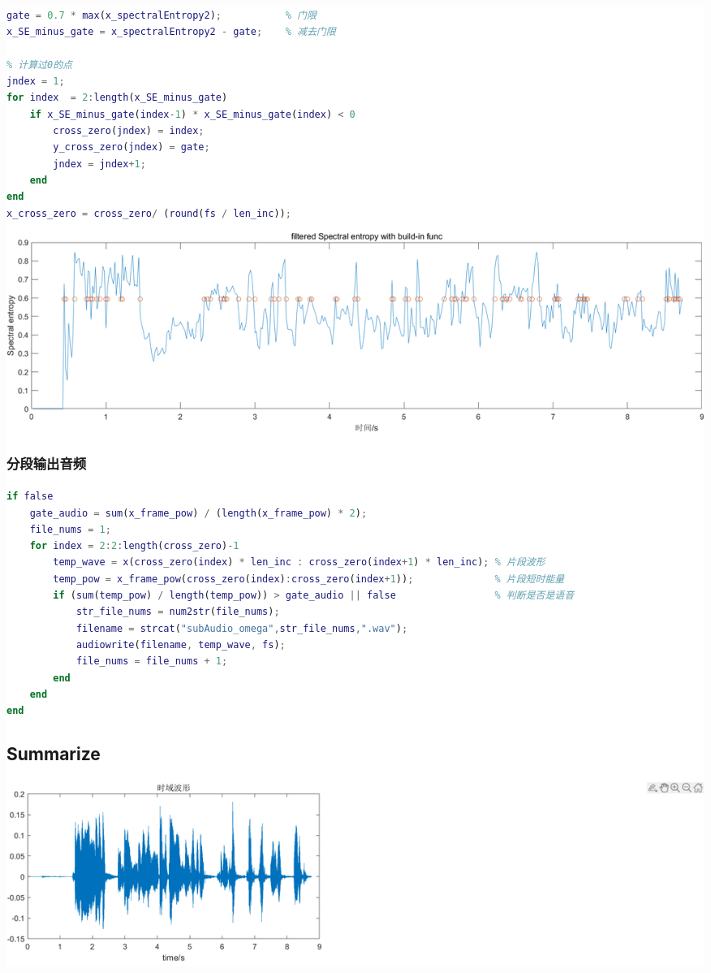 ```matlab
gate = 0.7 * max(x_spectralEntropy2);           % 门限
x_SE_minus_gate = x_spectralEntropy2 - gate;    % 减去门限

% 计算过0的点
jndex = 1;
for index  = 2:length(x_SE_minus_gate)
    if x_SE_minus_gate(index-1) * x_SE_minus_gate(index) < 0
        cross_zero(jndex) = index;
        y_cross_zero(jndex) = gate;
        jndex = jndex+1;
    end
end
x_cross_zero = cross_zero/ (round(fs / len_inc));
```
![谱熵](.\chart\练习生_熵谱_标注.png)

### 分段输出音频

```matlab
if false
    gate_audio = sum(x_frame_pow) / (length(x_frame_pow) * 2);
    file_nums = 1;
    for index = 2:2:length(cross_zero)-1
        temp_wave = x(cross_zero(index) * len_inc : cross_zero(index+1) * len_inc); % 片段波形
        temp_pow = x_frame_pow(cross_zero(index):cross_zero(index+1));              % 片段短时能量
        if (sum(temp_pow) / length(temp_pow)) > gate_audio || false                 % 判断是否是语音
            str_file_nums = num2str(file_nums);
            filename = strcat("subAudio_omega",str_file_nums,".wav");
            audiowrite(filename, temp_wave, fs);
            file_nums = file_nums + 1;
        end
    end
end
```

## Summarize

<img src=".\chart\练习生_时域波形.png" alt="时域音频" style="zoom:200%;" />
